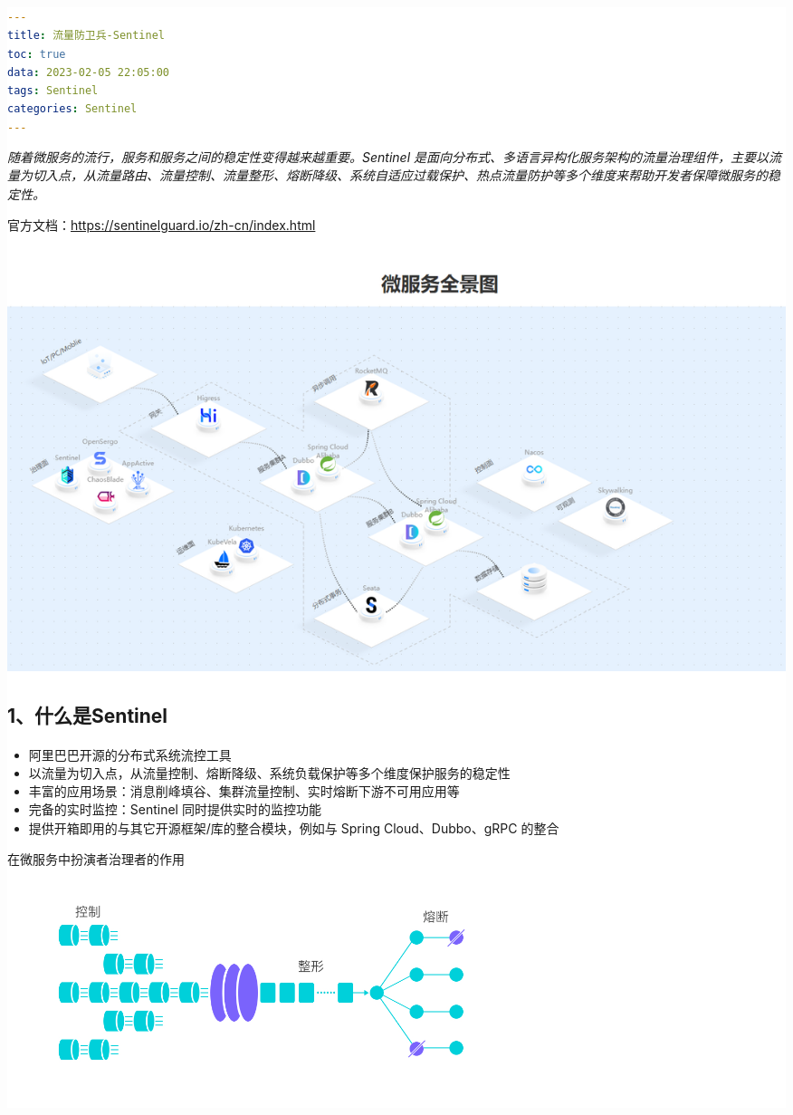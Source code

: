 ```yaml
---
title: 流量防卫兵-Sentinel
toc: true
data: 2023-02-05 22:05:00
tags: Sentinel
categories: Sentinel
---
```


*随着微服务的流行，服务和服务之间的稳定性变得越来越重要。Sentinel 是面向分布式、多语言异构化服务架构的流量治理组件，主要以流量为切入点，从流量路由、流量控制、流量整形、熔断降级、系统自适应过载保护、热点流量防护等多个维度来帮助开发者保障微服务的稳定性。*

官方文档：https://sentinelguard.io/zh-cn/index.html

![image-20230205223154781](流量防卫兵-Sentinel/image-20230205223154781.png)

## 1、什么是Sentinel

-   阿里巴巴开源的分布式系统流控工具
-   以流量为切入点，从流量控制、熔断降级、系统负载保护等多个维度保护服务的稳定性
-   丰富的应用场景：消息削峰填谷、集群流量控制、实时熔断下游不可用应用等
-   完备的实时监控：Sentinel 同时提供实时的监控功能
-   提供开箱即用的与其它开源框架/库的整合模块，例如与 Spring Cloud、Dubbo、gRPC 的整合

在微服务中扮演者治理者的作用

![image-20230205223327662](流量防卫兵-Sentinel/image-20230205223327662.png)
